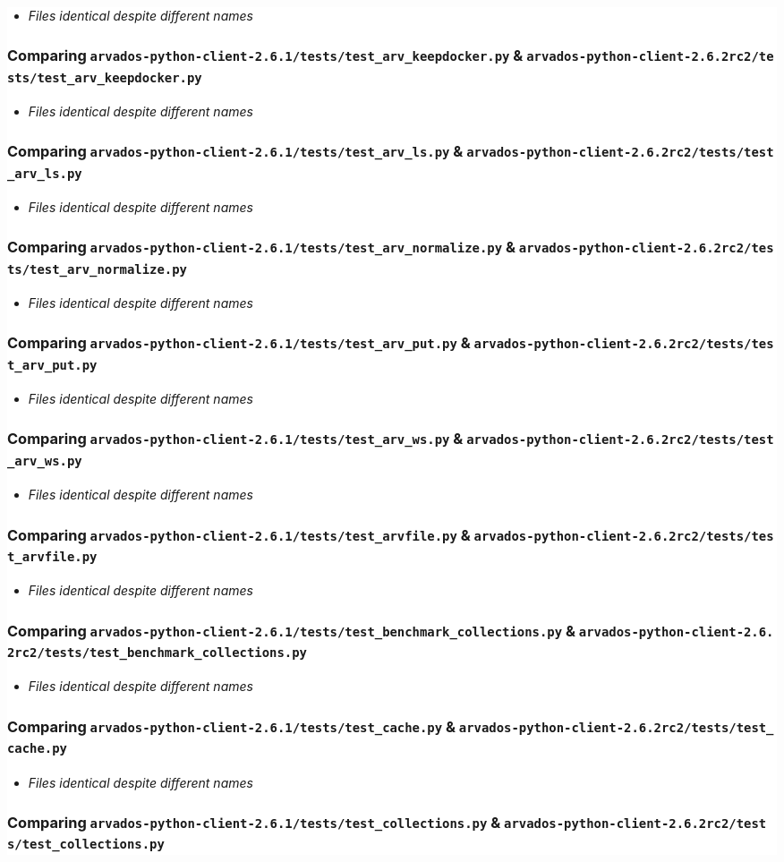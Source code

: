  * *Files identical despite different names*

### Comparing `arvados-python-client-2.6.1/tests/test_arv_keepdocker.py` & `arvados-python-client-2.6.2rc2/tests/test_arv_keepdocker.py`

 * *Files identical despite different names*

### Comparing `arvados-python-client-2.6.1/tests/test_arv_ls.py` & `arvados-python-client-2.6.2rc2/tests/test_arv_ls.py`

 * *Files identical despite different names*

### Comparing `arvados-python-client-2.6.1/tests/test_arv_normalize.py` & `arvados-python-client-2.6.2rc2/tests/test_arv_normalize.py`

 * *Files identical despite different names*

### Comparing `arvados-python-client-2.6.1/tests/test_arv_put.py` & `arvados-python-client-2.6.2rc2/tests/test_arv_put.py`

 * *Files identical despite different names*

### Comparing `arvados-python-client-2.6.1/tests/test_arv_ws.py` & `arvados-python-client-2.6.2rc2/tests/test_arv_ws.py`

 * *Files identical despite different names*

### Comparing `arvados-python-client-2.6.1/tests/test_arvfile.py` & `arvados-python-client-2.6.2rc2/tests/test_arvfile.py`

 * *Files identical despite different names*

### Comparing `arvados-python-client-2.6.1/tests/test_benchmark_collections.py` & `arvados-python-client-2.6.2rc2/tests/test_benchmark_collections.py`

 * *Files identical despite different names*

### Comparing `arvados-python-client-2.6.1/tests/test_cache.py` & `arvados-python-client-2.6.2rc2/tests/test_cache.py`

 * *Files identical despite different names*

### Comparing `arvados-python-client-2.6.1/tests/test_collections.py` & `arvados-python-client-2.6.2rc2/tests/test_collections.py`
